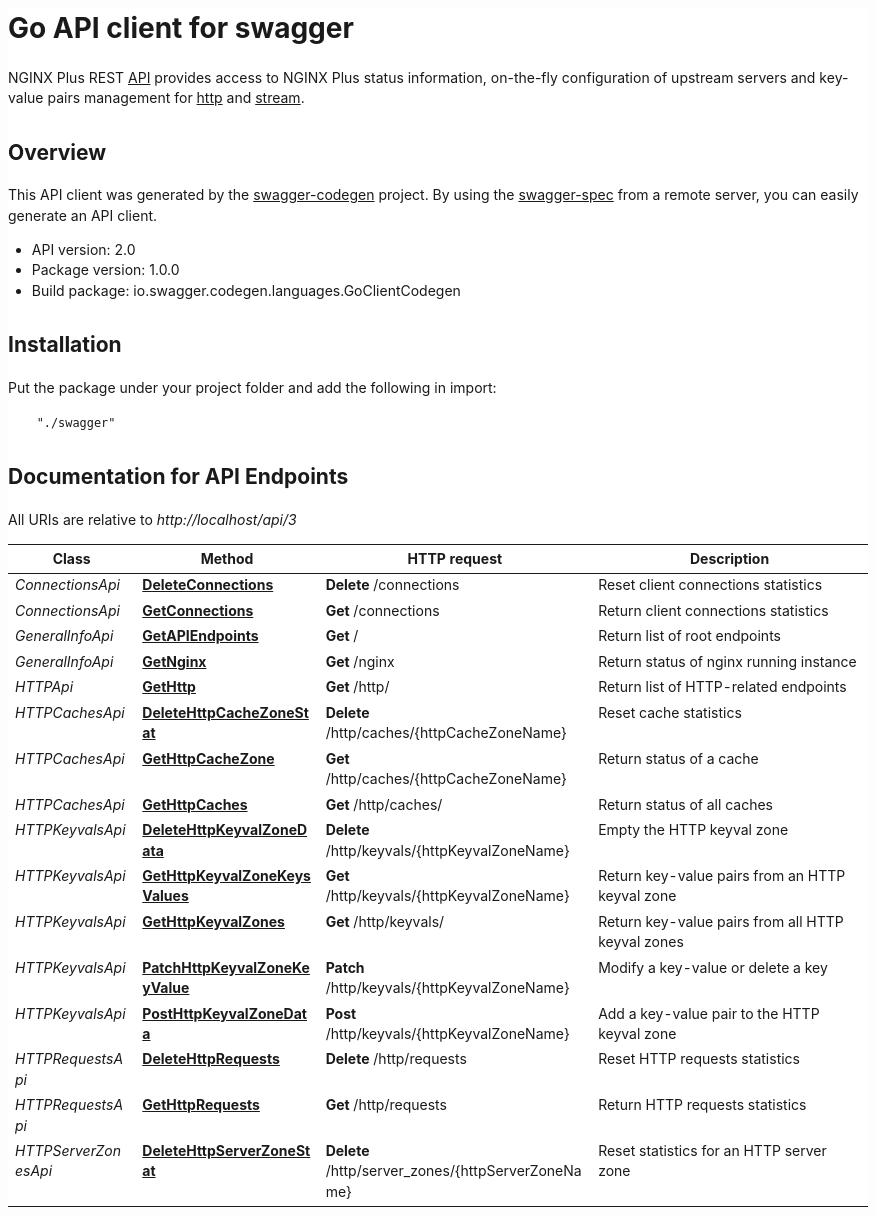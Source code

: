 # Go API client for swagger

NGINX Plus REST [API](https://nginx.org/en/docs/http/ngx_http_api_module.html) provides access to NGINX Plus status information, on-the-fly configuration of upstream servers and key-value pairs management for [http](https://nginx.org/en/docs/http/ngx_http_keyval_module.html) and [stream](https://nginx.org/en/docs/stream/ngx_stream_keyval_module.html).

## Overview
This API client was generated by the [swagger-codegen](https://github.com/swagger-api/swagger-codegen) project.  By using the [swagger-spec](https://github.com/swagger-api/swagger-spec) from a remote server, you can easily generate an API client.

- API version: 2.0
- Package version: 1.0.0
- Build package: io.swagger.codegen.languages.GoClientCodegen

## Installation
Put the package under your project folder and add the following in import:
```
    "./swagger"
```

## Documentation for API Endpoints

All URIs are relative to *http://localhost/api/3*

Class | Method | HTTP request | Description
------------ | ------------- | ------------- | -------------
*ConnectionsApi* | [**DeleteConnections**](docs/ConnectionsApi.md#deleteconnections) | **Delete** /connections | Reset client connections statistics
*ConnectionsApi* | [**GetConnections**](docs/ConnectionsApi.md#getconnections) | **Get** /connections | Return client connections statistics
*GeneralInfoApi* | [**GetAPIEndpoints**](docs/GeneralInfoApi.md#getapiendpoints) | **Get** / | Return list of root endpoints
*GeneralInfoApi* | [**GetNginx**](docs/GeneralInfoApi.md#getnginx) | **Get** /nginx | Return status of nginx running instance
*HTTPApi* | [**GetHttp**](docs/HTTPApi.md#gethttp) | **Get** /http/ | Return list of HTTP-related endpoints
*HTTPCachesApi* | [**DeleteHttpCacheZoneStat**](docs/HTTPCachesApi.md#deletehttpcachezonestat) | **Delete** /http/caches/{httpCacheZoneName} | Reset cache statistics
*HTTPCachesApi* | [**GetHttpCacheZone**](docs/HTTPCachesApi.md#gethttpcachezone) | **Get** /http/caches/{httpCacheZoneName} | Return status of a cache
*HTTPCachesApi* | [**GetHttpCaches**](docs/HTTPCachesApi.md#gethttpcaches) | **Get** /http/caches/ | Return status of all caches
*HTTPKeyvalsApi* | [**DeleteHttpKeyvalZoneData**](docs/HTTPKeyvalsApi.md#deletehttpkeyvalzonedata) | **Delete** /http/keyvals/{httpKeyvalZoneName} | Empty the HTTP keyval zone
*HTTPKeyvalsApi* | [**GetHttpKeyvalZoneKeysValues**](docs/HTTPKeyvalsApi.md#gethttpkeyvalzonekeysvalues) | **Get** /http/keyvals/{httpKeyvalZoneName} | Return key-value pairs from an HTTP keyval zone
*HTTPKeyvalsApi* | [**GetHttpKeyvalZones**](docs/HTTPKeyvalsApi.md#gethttpkeyvalzones) | **Get** /http/keyvals/ | Return key-value pairs from all HTTP keyval zones
*HTTPKeyvalsApi* | [**PatchHttpKeyvalZoneKeyValue**](docs/HTTPKeyvalsApi.md#patchhttpkeyvalzonekeyvalue) | **Patch** /http/keyvals/{httpKeyvalZoneName} | Modify a key-value or delete a key
*HTTPKeyvalsApi* | [**PostHttpKeyvalZoneData**](docs/HTTPKeyvalsApi.md#posthttpkeyvalzonedata) | **Post** /http/keyvals/{httpKeyvalZoneName} | Add a key-value pair to the HTTP keyval zone
*HTTPRequestsApi* | [**DeleteHttpRequests**](docs/HTTPRequestsApi.md#deletehttprequests) | **Delete** /http/requests | Reset HTTP requests statistics
*HTTPRequestsApi* | [**GetHttpRequests**](docs/HTTPRequestsApi.md#gethttprequests) | **Get** /http/requests | Return HTTP requests statistics
*HTTPServerZonesApi* | [**DeleteHttpServerZoneStat**](docs/HTTPServerZonesApi.md#deletehttpserverzonestat) | **Delete** /http/server_zones/{httpServerZoneName} | Reset statistics for an HTTP server zone